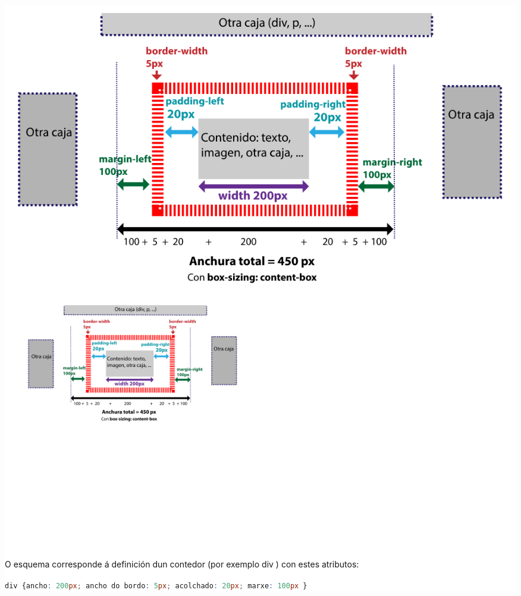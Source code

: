 ![Modelo de caixa CSS.  Anchura total box-sizing: content-box](./assets/modelo_cajas_anchos.svg)

 <img src="./assets/screencapture-aulaclic-es-html-graficos-modelo-cajas-anchos-svg-2023-01-24-23_26_35.png" alt="screencapture-aulaclic-es-html-graficos-modelo-cajas-anchos-svg-2023-01-24-23_26_35" style="transform-origin: 0 0; transform: scale(0.5);" />

O esquema corresponde á definición dun contedor (por exemplo div ) con estes atributos:

```css
div {ancho: 200px; ancho do bordo: 5px; acolchado: 20px; marxe: 100px }
```
